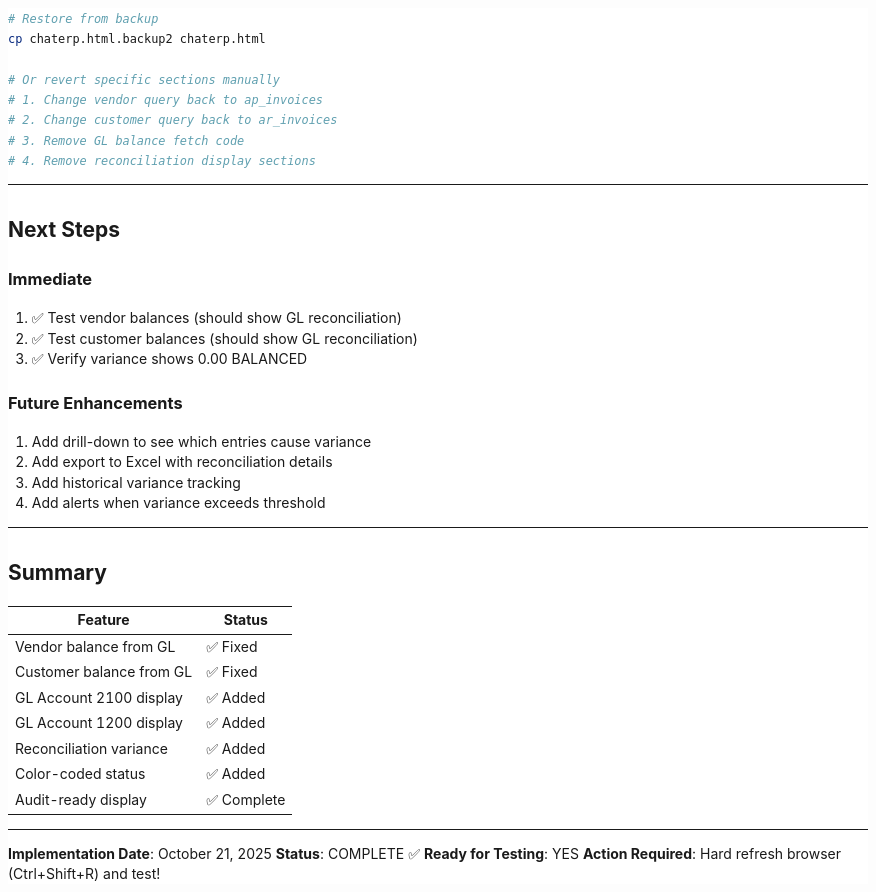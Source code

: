 ```bash
# Restore from backup
cp chaterp.html.backup2 chaterp.html

# Or revert specific sections manually
# 1. Change vendor query back to ap_invoices
# 2. Change customer query back to ar_invoices
# 3. Remove GL balance fetch code
# 4. Remove reconciliation display sections
```

---

## Next Steps

### Immediate
1. ✅ Test vendor balances (should show GL reconciliation)
2. ✅ Test customer balances (should show GL reconciliation)
3. ✅ Verify variance shows 0.00 BALANCED

### Future Enhancements
1. Add drill-down to see which entries cause variance
2. Add export to Excel with reconciliation details
3. Add historical variance tracking
4. Add alerts when variance exceeds threshold

---

## Summary

| Feature | Status |
|---------|--------|
| Vendor balance from GL | ✅ Fixed |
| Customer balance from GL | ✅ Fixed |
| GL Account 2100 display | ✅ Added |
| GL Account 1200 display | ✅ Added |
| Reconciliation variance | ✅ Added |
| Color-coded status | ✅ Added |
| Audit-ready display | ✅ Complete |

---

**Implementation Date**: October 21, 2025
**Status**: COMPLETE ✅
**Ready for Testing**: YES
**Action Required**: Hard refresh browser (Ctrl+Shift+R) and test!
